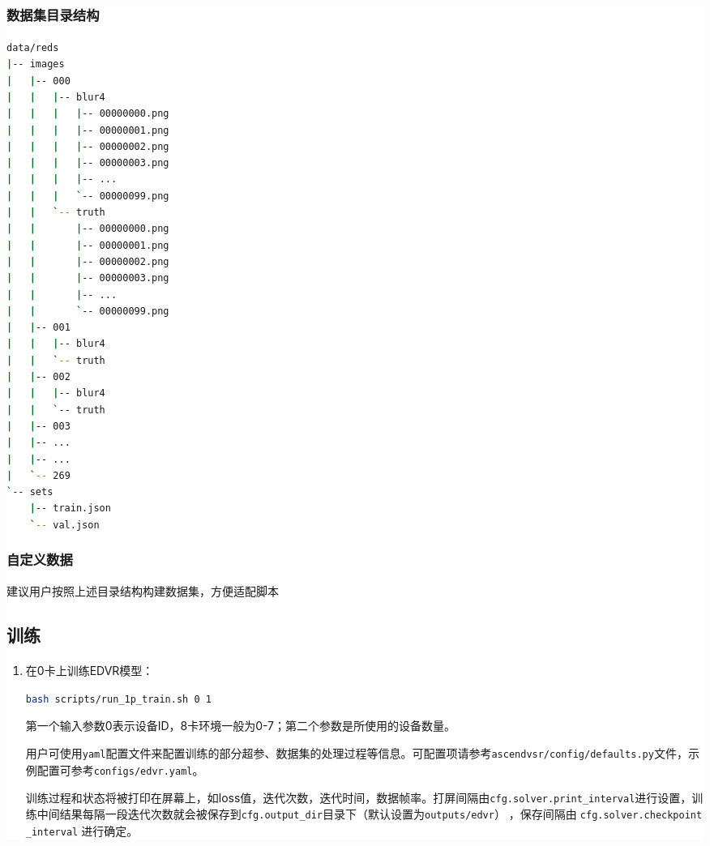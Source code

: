 ### 数据集目录结构

```sh
data/reds
|-- images
|   |-- 000
|   |   |-- blur4
|   |   |   |-- 00000000.png
|   |   |   |-- 00000001.png
|   |   |   |-- 00000002.png
|   |   |   |-- 00000003.png
|   |   |   |-- ...
|   |   |   `-- 00000099.png
|   |   `-- truth
|   |       |-- 00000000.png
|   |       |-- 00000001.png
|   |       |-- 00000002.png
|   |       |-- 00000003.png
|   |       |-- ...
|   |       `-- 00000099.png
|   |-- 001
|   |   |-- blur4
|   |   `-- truth
|   |-- 002
|   |   |-- blur4
|   |   `-- truth
|   |-- 003
|   |-- ...
|   |-- ...
|   `-- 269
`-- sets
    |-- train.json
    `-- val.json
```

### 自定义数据

建议用户按照上述目录结构构建数据集，方便适配脚本

## 训练

1. 在0卡上训练EDVR模型： 

    ```sh
    bash scripts/run_1p_train.sh 0 1
    ```

    第一个输入参数0表示设备ID，8卡环境一般为0-7；第二个参数是所使用的设备数量。

    用户可使用``yaml``配置文件来配置训练的部分超参、数据集的处理过程等信息。可配置项请参考``ascendvsr/config/defaults.py``文件，示例配置可参考``configs/edvr.yaml``。

    训练过程和状态将被打印在屏幕上，如loss值，迭代次数，迭代时间，数据帧率。打屏间隔由``cfg.solver.print_interval``进行设置，训练中间结果每隔一段迭代次数就会被保存到``cfg.output_dir``目录下（默认设置为``outputs/edvr``） ，保存间隔由 ``cfg.solver.checkpoint_interval`` 进行确定。 
